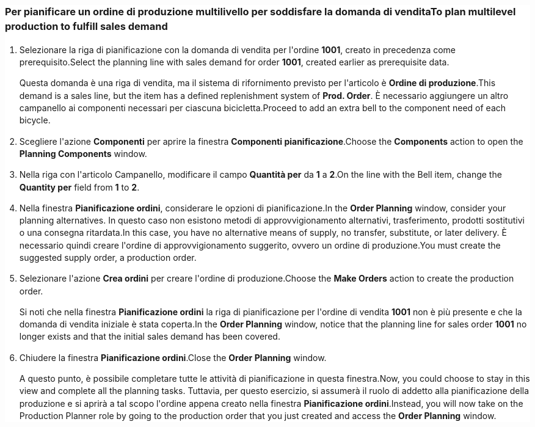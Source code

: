 ### <a name="to-plan-multilevel-production-to-fulfill-sales-demand"></a><span data-ttu-id="4a6c4-208">Per pianificare un ordine di produzione multilivello per soddisfare la domanda di vendita</span><span class="sxs-lookup"><span data-stu-id="4a6c4-208">To plan multilevel production to fulfill sales demand</span></span>  

1.  <span data-ttu-id="4a6c4-209">Selezionare la riga di pianificazione con la domanda di vendita per l'ordine **1001**, creato in precedenza come prerequisito.</span><span class="sxs-lookup"><span data-stu-id="4a6c4-209">Select the planning line with sales demand for order **1001**, created earlier as prerequisite data.</span></span>  

     <span data-ttu-id="4a6c4-210">Questa domanda è una riga di vendita, ma il sistema di rifornimento previsto per l'articolo è **Ordine di produzione**.</span><span class="sxs-lookup"><span data-stu-id="4a6c4-210">This demand is a sales line, but the item has a defined replenishment system of **Prod. Order**.</span></span> <span data-ttu-id="4a6c4-211">È necessario aggiungere un altro campanello ai componenti necessari per ciascuna bicicletta.</span><span class="sxs-lookup"><span data-stu-id="4a6c4-211">Proceed to add an extra bell to the component need of each bicycle.</span></span>  

2.  <span data-ttu-id="4a6c4-212">Scegliere l'azione **Componenti** per aprire la finestra **Componenti pianificazione**.</span><span class="sxs-lookup"><span data-stu-id="4a6c4-212">Choose the **Components** action to open the **Planning Components** window.</span></span>  
3.  <span data-ttu-id="4a6c4-213">Nella riga con l'articolo Campanello, modificare il campo **Quantità per** da **1** a **2**.</span><span class="sxs-lookup"><span data-stu-id="4a6c4-213">On the line with the Bell item, change the **Quantity per** field from **1** to **2**.</span></span>  
4.  <span data-ttu-id="4a6c4-214">Nella finestra **Pianificazione ordini**, considerare le opzioni di pianificazione.</span><span class="sxs-lookup"><span data-stu-id="4a6c4-214">In the **Order Planning** window, consider your planning alternatives.</span></span> <span data-ttu-id="4a6c4-215">In questo caso non esistono metodi di approvvigionamento alternativi, trasferimento, prodotti sostitutivi o una consegna ritardata.</span><span class="sxs-lookup"><span data-stu-id="4a6c4-215">In this case, you have no alternative means of supply, no transfer, substitute, or later delivery.</span></span> <span data-ttu-id="4a6c4-216">È necessario quindi creare l'ordine di approvvigionamento suggerito, ovvero un ordine di produzione.</span><span class="sxs-lookup"><span data-stu-id="4a6c4-216">You must create the suggested supply order, a production order.</span></span>  
5.  <span data-ttu-id="4a6c4-217">Selezionare l'azione **Crea ordini** per creare l'ordine di produzione.</span><span class="sxs-lookup"><span data-stu-id="4a6c4-217">Choose the **Make Orders** action to create the production order.</span></span>  

     <span data-ttu-id="4a6c4-218">Si noti che nella finestra **Pianificazione ordini** la riga di pianificazione per l'ordine di vendita **1001** non è più presente e che la domanda di vendita iniziale è stata coperta.</span><span class="sxs-lookup"><span data-stu-id="4a6c4-218">In the **Order Planning** window, notice that the planning line for sales order **1001** no longer exists and that the initial sales demand has been covered.</span></span>  

6.  <span data-ttu-id="4a6c4-219">Chiudere la finestra **Pianificazione ordini**.</span><span class="sxs-lookup"><span data-stu-id="4a6c4-219">Close the **Order Planning** window.</span></span>  

     <span data-ttu-id="4a6c4-220">A questo punto, è possibile completare tutte le attività di pianificazione in questa finestra.</span><span class="sxs-lookup"><span data-stu-id="4a6c4-220">Now, you could choose to stay in this view and complete all the planning tasks.</span></span> <span data-ttu-id="4a6c4-221">Tuttavia, per questo esercizio, si assumerà il ruolo di addetto alla pianificazione della produzione e si aprirà a tal scopo l'ordine appena creato nella finestra **Pianificazione ordini**.</span><span class="sxs-lookup"><span data-stu-id="4a6c4-221">Instead, you will now take on the Production Planner role by going to the production order that you just created and access the **Order Planning** window.</span></span>  
